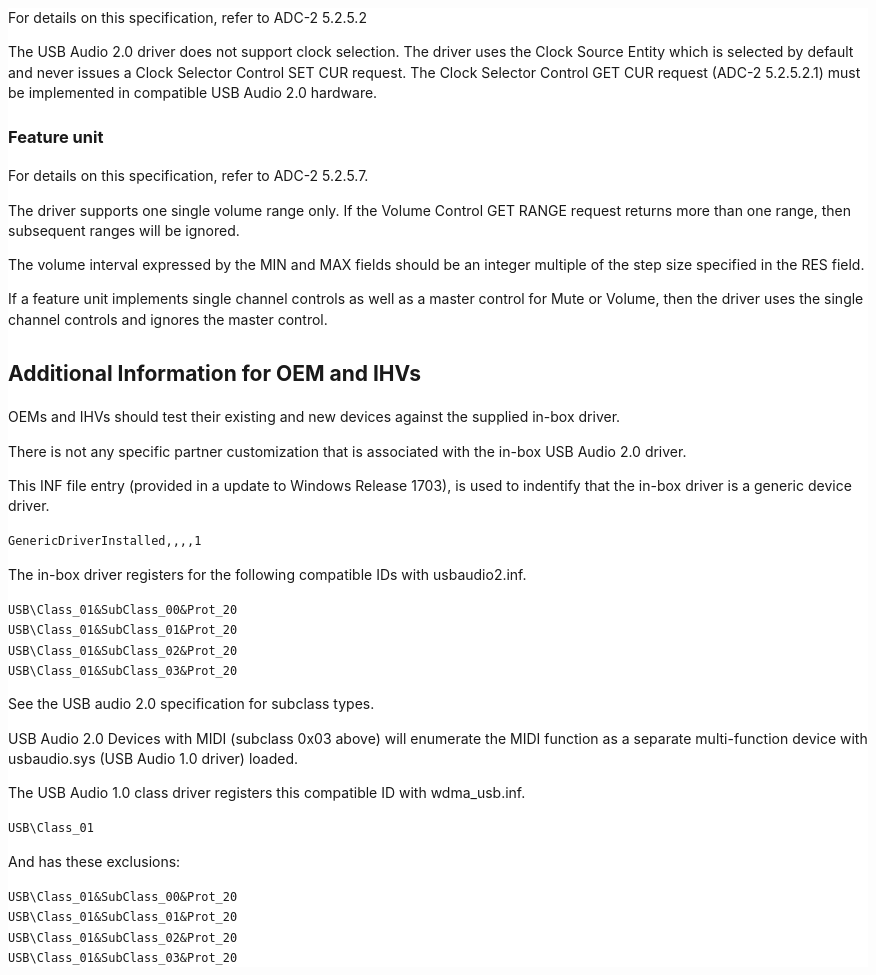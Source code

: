For details on this specification, refer to ADC-2 5.2.5.2

The USB Audio 2.0 driver does not support clock selection. The driver uses the Clock Source Entity which is selected by default and never issues a Clock Selector Control SET CUR request. The Clock Selector Control GET CUR request (ADC-2 5.2.5.2.1) must be implemented in compatible USB Audio 2.0 hardware. 


### Feature unit 

For details on this specification, refer to ADC-2 5.2.5.7.

The driver supports one single volume range only. If the Volume Control GET RANGE request returns more than one range, then subsequent ranges will be ignored.

The volume interval expressed by the MIN and MAX fields should be an integer multiple of the step size specified in the RES field.

If a feature unit implements single channel controls as well as a master control for Mute or Volume, then the driver uses the single channel controls and ignores the master control.



## Additional Information for OEM and IHVs

OEMs and IHVs should test their existing and new devices against the supplied in-box driver.

There is not any specific partner customization that is associated with the in-box USB Audio 2.0 driver.

This INF file entry (provided in a update to Windows Release 1703), is used to indentify that the in-box driver is a generic device driver. 

```inf
GenericDriverInstalled,,,,1
```


The in-box driver registers for the following compatible IDs with usbaudio2.inf.

```inf
USB\Class_01&SubClass_00&Prot_20
USB\Class_01&SubClass_01&Prot_20
USB\Class_01&SubClass_02&Prot_20
USB\Class_01&SubClass_03&Prot_20
```

See the USB audio 2.0 specification for subclass types.

USB Audio 2.0 Devices with MIDI (subclass 0x03 above) will enumerate the MIDI function as a separate multi-function device with usbaudio.sys (USB Audio 1.0 driver) loaded. 

The USB Audio 1.0 class driver registers this compatible ID with wdma_usb.inf.
 
```inf
USB\Class_01
```
 
And has these exclusions:
 
```inf
USB\Class_01&SubClass_00&Prot_20
USB\Class_01&SubClass_01&Prot_20
USB\Class_01&SubClass_02&Prot_20
USB\Class_01&SubClass_03&Prot_20
```
